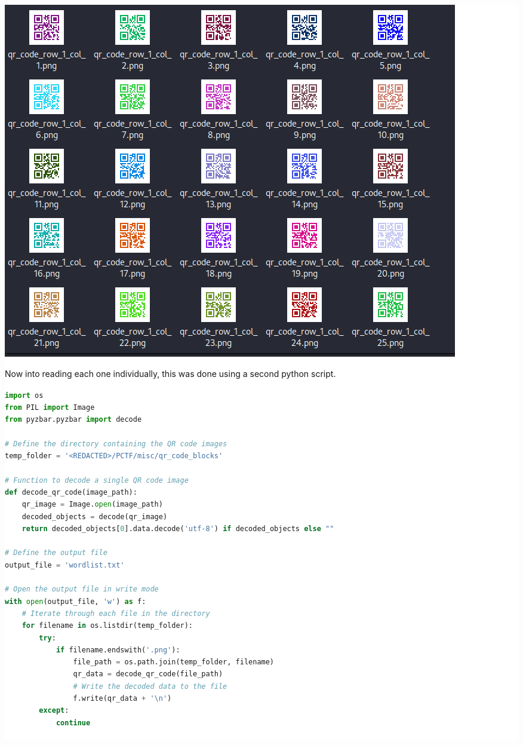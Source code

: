 ![alt text](../assets/ctf/pctf2024/hide0.5.png)

Now into reading each one individually, this was done using a second python script.
```python
import os
from PIL import Image
from pyzbar.pyzbar import decode

# Define the directory containing the QR code images
temp_folder = '<REDACTED>/PCTF/misc/qr_code_blocks'

# Function to decode a single QR code image
def decode_qr_code(image_path):
    qr_image = Image.open(image_path)
    decoded_objects = decode(qr_image)
    return decoded_objects[0].data.decode('utf-8') if decoded_objects else ""

# Define the output file
output_file = 'wordlist.txt'

# Open the output file in write mode
with open(output_file, 'w') as f:
    # Iterate through each file in the directory
    for filename in os.listdir(temp_folder):
        try:
            if filename.endswith('.png'):
                file_path = os.path.join(temp_folder, filename)
                qr_data = decode_qr_code(file_path)
                # Write the decoded data to the file
                f.write(qr_data + '\n')
        except:
            continue
            

```